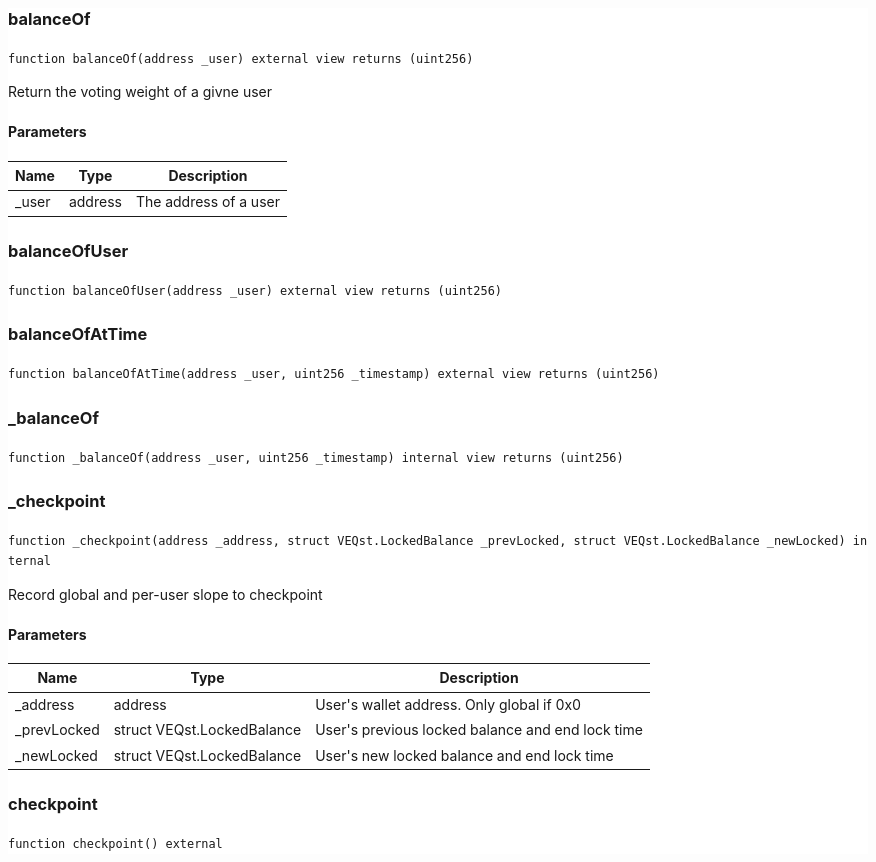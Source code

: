 ### balanceOf

```solidity
function balanceOf(address _user) external view returns (uint256)
```

Return the voting weight of a givne user

#### Parameters

| Name | Type | Description |
| ---- | ---- | ----------- |
| _user | address | The address of a user |

### balanceOfUser

```solidity
function balanceOfUser(address _user) external view returns (uint256)
```

### balanceOfAtTime

```solidity
function balanceOfAtTime(address _user, uint256 _timestamp) external view returns (uint256)
```

### _balanceOf

```solidity
function _balanceOf(address _user, uint256 _timestamp) internal view returns (uint256)
```

### _checkpoint

```solidity
function _checkpoint(address _address, struct VEQst.LockedBalance _prevLocked, struct VEQst.LockedBalance _newLocked) internal
```

Record global and per-user slope to checkpoint

#### Parameters

| Name | Type | Description |
| ---- | ---- | ----------- |
| _address | address | User's wallet address. Only global if 0x0 |
| _prevLocked | struct VEQst.LockedBalance | User's previous locked balance and end lock time |
| _newLocked | struct VEQst.LockedBalance | User's new locked balance and end lock time |

### checkpoint

```solidity
function checkpoint() external
```
